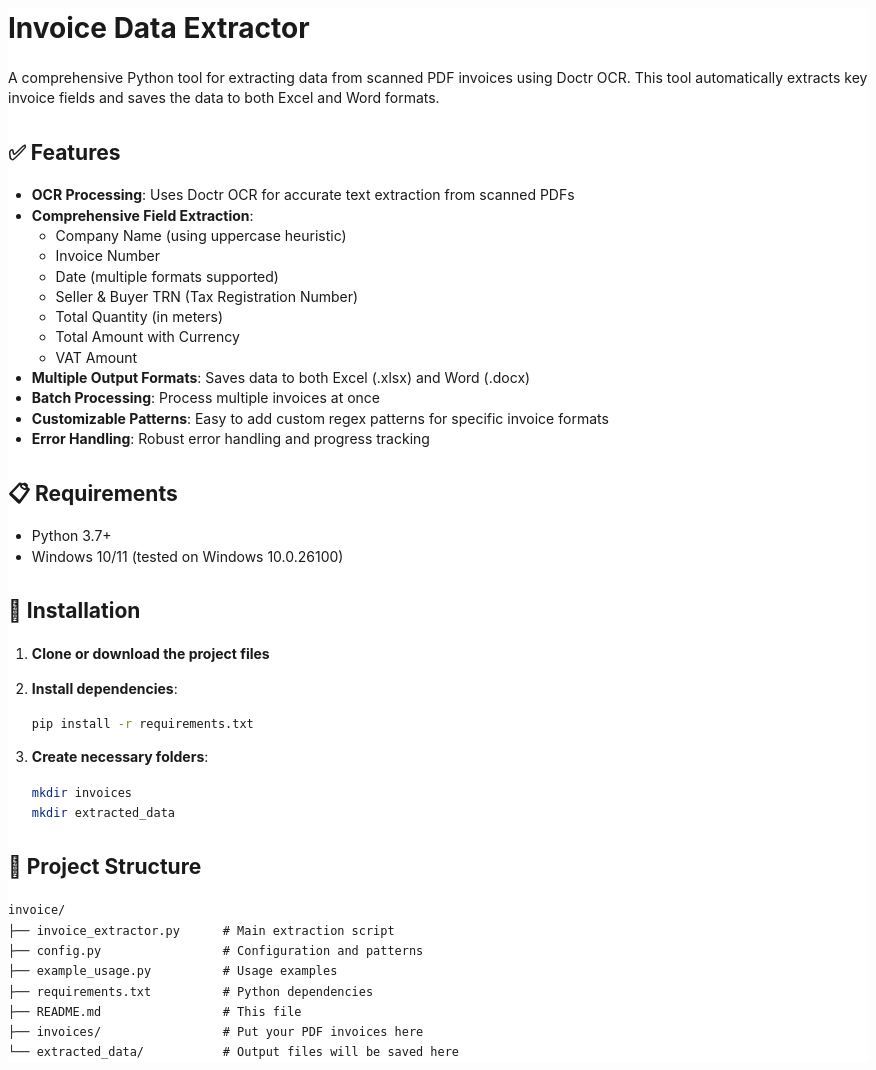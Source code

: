 # Invoice Data Extractor

A comprehensive Python tool for extracting data from scanned PDF invoices using Doctr OCR. This tool automatically extracts key invoice fields and saves the data to both Excel and Word formats.

## ✅ Features

- **OCR Processing**: Uses Doctr OCR for accurate text extraction from scanned PDFs
- **Comprehensive Field Extraction**:
  - Company Name (using uppercase heuristic)
  - Invoice Number
  - Date (multiple formats supported)
  - Seller & Buyer TRN (Tax Registration Number)
  - Total Quantity (in meters)
  - Total Amount with Currency
  - VAT Amount
- **Multiple Output Formats**: Saves data to both Excel (.xlsx) and Word (.docx)
- **Batch Processing**: Process multiple invoices at once
- **Customizable Patterns**: Easy to add custom regex patterns for specific invoice formats
- **Error Handling**: Robust error handling and progress tracking

## 📋 Requirements

- Python 3.7+
- Windows 10/11 (tested on Windows 10.0.26100)

## 🚀 Installation

1. **Clone or download the project files**

2. **Install dependencies**:
   ```bash
   pip install -r requirements.txt
   ```

3. **Create necessary folders**:
   ```bash
   mkdir invoices
   mkdir extracted_data
   ```

## 📁 Project Structure

```
invoice/
├── invoice_extractor.py      # Main extraction script
├── config.py                 # Configuration and patterns
├── example_usage.py          # Usage examples
├── requirements.txt          # Python dependencies
├── README.md                 # This file
├── invoices/                 # Put your PDF invoices here
└── extracted_data/           # Output files will be saved here
```
